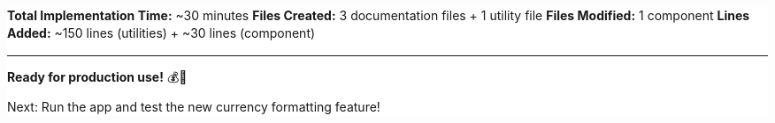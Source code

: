**Total Implementation Time:** ~30 minutes
**Files Created:** 3 documentation files + 1 utility file
**Files Modified:** 1 component
**Lines Added:** ~150 lines (utilities) + ~30 lines (component)

---

**Ready for production use!** 💰🚀

Next: Run the app and test the new currency formatting feature!
